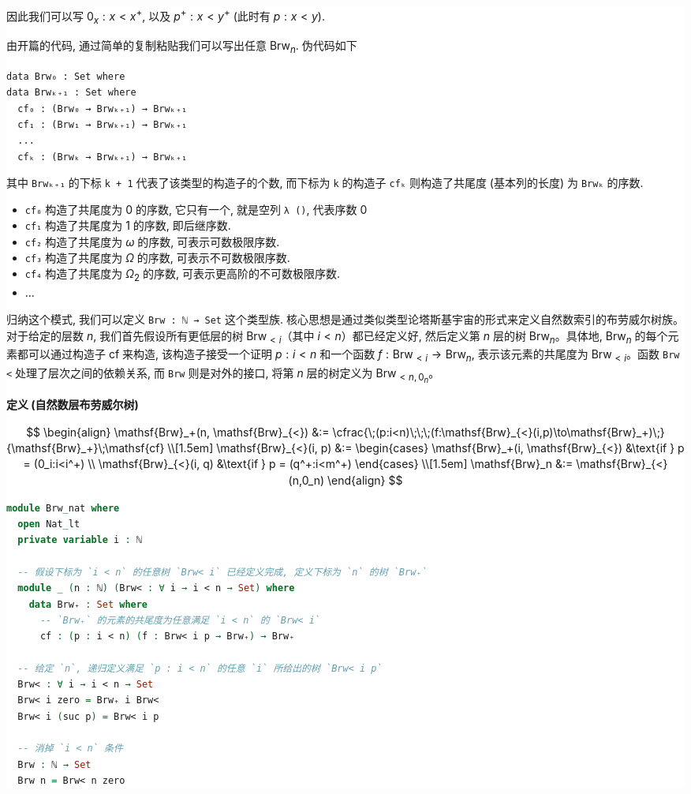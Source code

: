 因此我们可以写 $0_x:x<x^+$, 以及 $p^+:x<y^+$ (此时有 $p:x<y$).

由开篇的代码, 通过简单的复制粘贴我们可以写出任意 $\mathsf{Brw}_n$. 伪代码如下

```pseudocode
data Brw₀ : Set where
data Brwₖ₊₁ : Set where
  cf₀ : (Brw₀ → Brwₖ₊₁) → Brwₖ₊₁
  cf₁ : (Brw₁ → Brwₖ₊₁) → Brwₖ₊₁
  ...
  cfₖ : (Brwₖ → Brwₖ₊₁) → Brwₖ₊₁
```

其中 `Brwₖ₊₁` 的下标 `k + 1` 代表了该类型的构造子的个数, 而下标为 `k` 的构造子 `cfₖ` 则构造了共尾度 (基本列的长度) 为 `Brwₖ` 的序数.

- `cf₀` 构造了共尾度为 $0$ 的序数, 它只有一个, 就是空列 `λ ()`, 代表序数 $0$
- `cf₁` 构造了共尾度为 $1$ 的序数, 即后继序数.
- `cf₂` 构造了共尾度为 $\omega$ 的序数, 可表示可数极限序数.
- `cf₃` 构造了共尾度为 $\Omega$ 的序数, 可表示不可数极限序数.
- `cf₄` 构造了共尾度为 $\Omega_2$ 的序数, 可表示更高阶的不可数极限序数.
- ...

归纳这个模式, 我们可以定义 `Brw : ℕ → Set` 这个类型族. 核心思想是通过类似类型论塔斯基宇宙的形式来定义自然数索引的布劳威尔树族。对于给定的层数 $n$, 我们首先假设所有更低层的树 $\mathsf{Brw}_{<i}$（其中 $i < n$）都已经定义好, 然后定义第 $n$ 层的树 $\mathsf{Brw}_n$。具体地, $\mathsf{Brw}_n$ 的每个元素都可以通过构造子 $\mathsf{cf}$ 来构造, 该构造子接受一个证明 $p : i < n$ 和一个函数 $f : \mathsf{Brw}_{<i} \to \mathsf{Brw}_n$, 表示该元素的共尾度为 $\mathsf{Brw}_{<i}$。函数 `Brw<` 处理了层次之间的依赖关系, 而 `Brw` 则是对外的接口, 将第 $n$ 层的树定义为 $\mathsf{Brw}_{<n, 0_n}$。

**定义 (自然数层布劳威尔树)**  

$$
\begin{align}
\mathsf{Brw}_+(n, \mathsf{Brw}_{<}) &:= \cfrac{\;(p:i<n)\;\;\;(f:\mathsf{Brw}_{<}(i,p)\to\mathsf{Brw}_+)\;}{\mathsf{Brw}_+}\;\mathsf{cf}
\\[1.5em]
\mathsf{Brw}_{<}(i, p) &:= 
\begin{cases}
   \mathsf{Brw}_+(i, \mathsf{Brw}_{<}) &\text{if } p = (0_i:i<i^+) \\
   \mathsf{Brw}_{<}(i, q) &\text{if } p = (q^+:i<m^+)
\end{cases}
\\[1.5em]
\mathsf{Brw}_n &:= \mathsf{Brw}_{<}(n,0_n)
\end{align}
$$

```agda
module Brw_nat where
  open Nat_lt
  private variable i : ℕ

  -- 假设下标为 `i < n` 的任意树 `Brw< i` 已经定义完成, 定义下标为 `n` 的树 `Brw₊`
  module _ (n : ℕ) (Brw< : ∀ i → i < n → Set) where
    data Brw₊ : Set where
      -- `Brw₊` 的元素的共尾度为任意满足 `i < n` 的 `Brw< i`
      cf : (p : i < n) (f : Brw< i p → Brw₊) → Brw₊

  -- 给定 `n`, 递归定义满足 `p : i < n` 的任意 `i` 所给出的树 `Brw< i p`
  Brw< : ∀ i → i < n → Set
  Brw< i zero = Brw₊ i Brw<
  Brw< i (suc p) = Brw< i p

  -- 消掉 `i < n` 条件
  Brw : ℕ → Set
  Brw n = Brw< n zero
```

